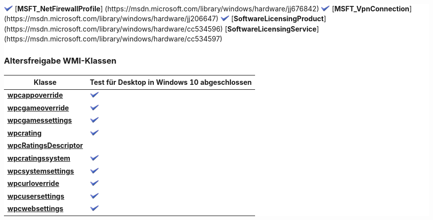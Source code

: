 <td><img src="images/checkmark.png" alt="cross mark" /></td>
</tr>
<tr class="odd">
<td>[<strong>MSFT_NetFirewallProfile</strong>] (https://msdn.microsoft.com/library/windows/hardware/jj676842)</td>
<td><img src="images/checkmark.png" alt="cross mark" /></td>
</tr>
<tr class="even">
<td>[<strong>MSFT_VpnConnection</strong>] (https://msdn.microsoft.com/library/windows/hardware/jj206647)</td>
<td><img src="images/checkmark.png" alt="cross mark" /></td>
</tr>
<tr class="even">
<td>[<strong>SoftwareLicensingProduct</strong>] (https://msdn.microsoft.com/library/windows/hardware/cc534596)</td>
<td></td>
</tr>
<tr class="odd">
<td>[<strong>SoftwareLicensingService</strong>] (https://msdn.microsoft.com/library/windows/hardware/cc534597)</td>
<td></td>
</tr>
</tbody>
</table>

 

### <a name="parental-control-wmi-classes"></a>Altersfreigabe WMI-Klassen

| Klasse                                                                    | Test für Desktop in Windows 10 abgeschlossen |
|--------------------------------------------------------------------------|------------------------------------------|
| [**wpcappoverride**](https://msdn.microsoft.com/library/windows/hardware/ms711334)       | ![Kreuz](images/checkmark.png)      |
| [**wpcgameoverride**](https://msdn.microsoft.com/library/windows/hardware/ms711334)      | ![Kreuz](images/checkmark.png)      |
| [**wpcgamessettings**](https://msdn.microsoft.com/library/windows/hardware/ms711334)     | ![Kreuz](images/checkmark.png)      |
| [**wpcrating**](https://msdn.microsoft.com/library/windows/hardware/ms711334)            | ![Kreuz](images/checkmark.png)      |
| [**wpcRatingsDescriptor**](https://msdn.microsoft.com/library/windows/hardware/ms711334) |                                          |
| [**wpcratingssystem**](https://msdn.microsoft.com/library/windows/hardware/ms711334)     | ![Kreuz](images/checkmark.png)      |
| [**wpcsystemsettings**](https://msdn.microsoft.com/library/windows/hardware/ms711334)    | ![Kreuz](images/checkmark.png)      |
| [**wpcurloverride**](https://msdn.microsoft.com/library/windows/hardware/ms711334)       | ![Kreuz](images/checkmark.png)      |
| [**wpcusersettings**](https://msdn.microsoft.com/library/windows/hardware/ms711334)      | ![Kreuz](images/checkmark.png)      |
| [**wpcwebsettings**](https://msdn.microsoft.com/library/windows/hardware/ms711334)       | ![Kreuz](images/checkmark.png)      |
